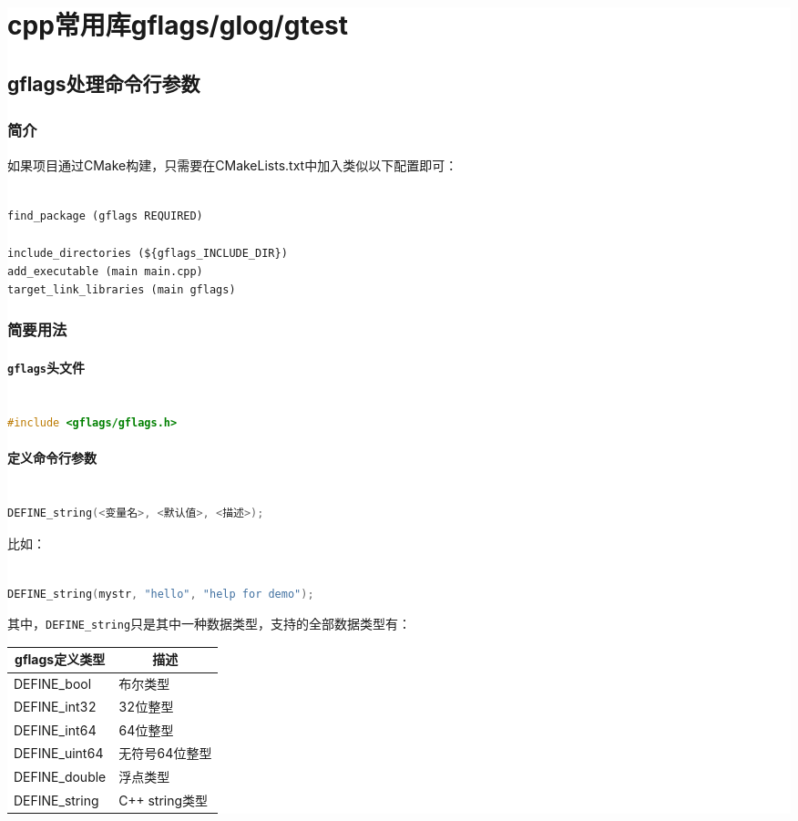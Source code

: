 # cpp常用库gflags/glog/gtest

## gflags处理命令行参数

### 简介

如果项目通过CMake构建，只需要在CMakeLists.txt中加入类似以下配置即可：

```

find_package (gflags REQUIRED)

include_directories (${gflags_INCLUDE_DIR})
add_executable (main main.cpp)
target_link_libraries (main gflags)
```

### 简要用法

#### `gflags`头文件

```cpp

#include <gflags/gflags.h>
```

#### 定义命令行参数

```cpp

DEFINE_string(<变量名>, <默认值>, <描述>);
```

比如：

```cpp

DEFINE_string(mystr, "hello", "help for demo");
```

其中，`DEFINE_string`只是其中一种数据类型，支持的全部数据类型有：

| gflags定义类型 | 描述           |
| -------------- | -------------- |
| DEFINE_bool    | 布尔类型       |
| DEFINE_int32   | 32位整型       |
| DEFINE_int64   | 64位整型       |
| DEFINE_uint64  | 无符号64位整型 |
| DEFINE_double  | 浮点类型       |
| DEFINE_string  | C++ string类型 |
